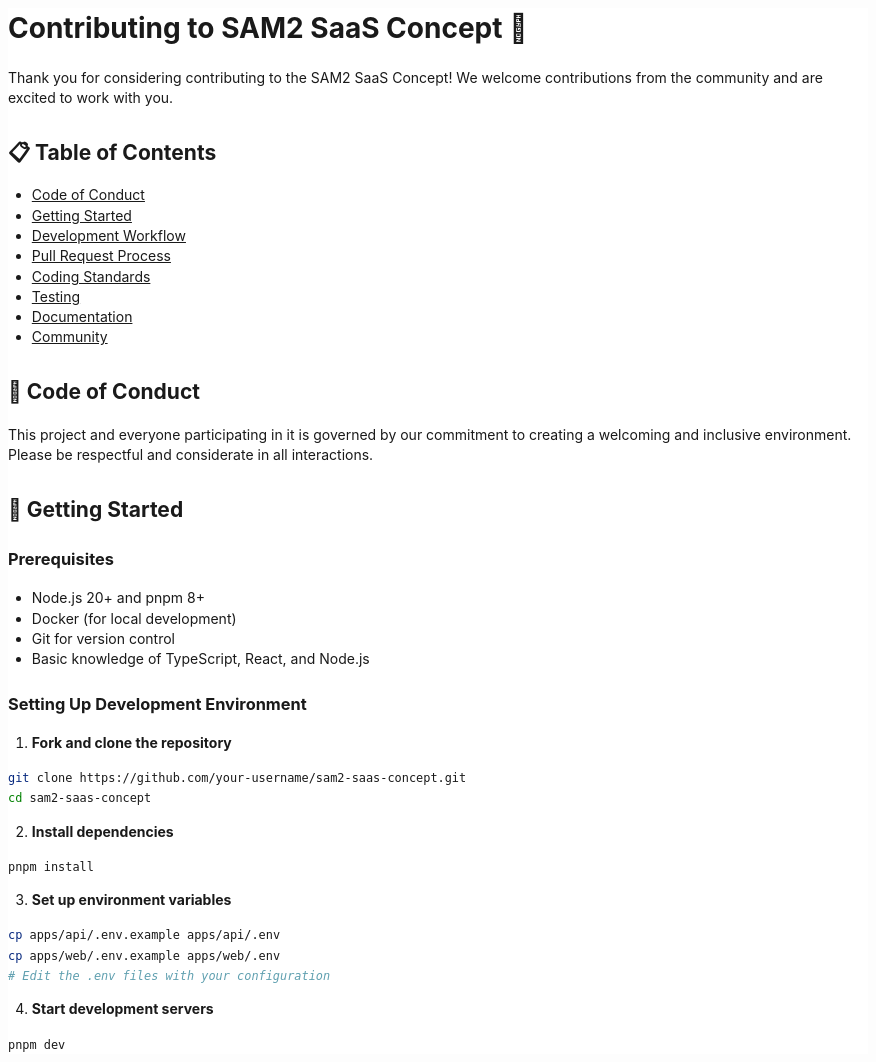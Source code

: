# Contributing to SAM2 SaaS Concept 🎨

Thank you for considering contributing to the SAM2 SaaS Concept! We welcome contributions from the community and are excited to work with you.

## 📋 Table of Contents

- [Code of Conduct](#code-of-conduct)
- [Getting Started](#getting-started)
- [Development Workflow](#development-workflow)
- [Pull Request Process](#pull-request-process)
- [Coding Standards](#coding-standards)
- [Testing](#testing)
- [Documentation](#documentation)
- [Community](#community)

## 🤝 Code of Conduct

This project and everyone participating in it is governed by our commitment to creating a welcoming and inclusive environment. Please be respectful and considerate in all interactions.

## 🚀 Getting Started

### Prerequisites

- Node.js 20+ and pnpm 8+
- Docker (for local development)
- Git for version control
- Basic knowledge of TypeScript, React, and Node.js

### Setting Up Development Environment

1. **Fork and clone the repository**
```bash
git clone https://github.com/your-username/sam2-saas-concept.git
cd sam2-saas-concept
```

2. **Install dependencies**
```bash
pnpm install
```

3. **Set up environment variables**
```bash
cp apps/api/.env.example apps/api/.env
cp apps/web/.env.example apps/web/.env
# Edit the .env files with your configuration
```

4. **Start development servers**
```bash
pnpm dev
```
